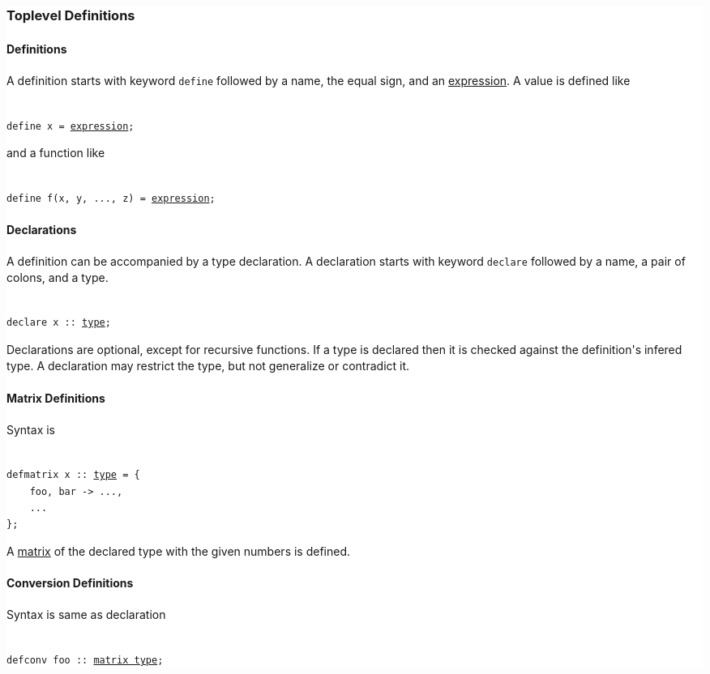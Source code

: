 ### Toplevel Definitions <a id="toplevel"/></a>


#### Definitions <a id="definitions"/></a>

A definition starts with keyword `define` followed by a name, the
equal sign, and an [expression](#expressions). A value is
defined like
<pre><code>
define x = <a href="#expressions">expression</a>;
</code></pre>

and a function like

<pre><code>
define f(x, y, ..., z) = <a href="#expressions">expression</a>;
</code></pre>


#### Declarations <a id="declarations"/></a>

A definition can be accompanied by a type declaration. A declaration
starts with keyword `declare` followed by a name, a pair of colons,
and a type.
<pre><code>
declare x :: <a href="#typesystem">type</a>;
</code></pre>

Declarations are optional, except for recursive functions. If a type
is declared then it is checked against the definition's infered
type. A declaration may restrict the type, but not generalize or
contradict it.


#### Matrix Definitions <a id="matrixdefinition"/></a>
    
Syntax is

<pre><code>
defmatrix x :: <a href="#typesystem">type</a> = {
    foo, bar -> ...,
    ...
};
</code></pre>

A [matrix](#matrices) of the declared type with the given numbers is defined.


#### Conversion Definitions <a id="conversiondefinition"/></a>
    
Syntax is same as declaration

<code>
defconv foo :: <a href="#typesystem">matrix type</a>;
</code>
